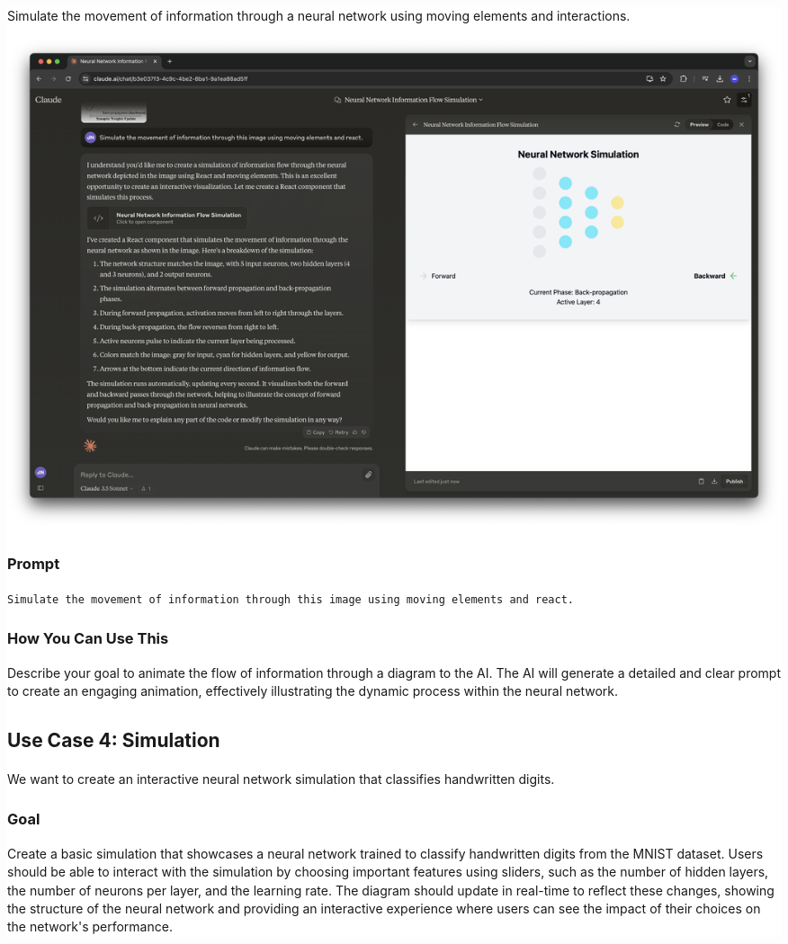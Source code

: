 Simulate the movement of information through a neural network using moving elements and interactions.

![Claude Logo](/images/claude/4.png)

### Prompt

```plaintext
Simulate the movement of information through this image using moving elements and react.
```

### How You Can Use This

Describe your goal to animate the flow of information through a diagram to the AI. The AI will generate a detailed and clear prompt to create an engaging animation, effectively illustrating the dynamic process within the neural network.

## Use Case 4: Simulation

We want to create an interactive neural network simulation that classifies handwritten digits.

### Goal

Create a basic simulation that showcases a neural network trained to classify handwritten digits from the MNIST dataset. Users should be able to interact with the simulation by choosing important features using sliders, such as the number of hidden layers, the number of neurons per layer, and the learning rate. The diagram should update in real-time to reflect these changes, showing the structure of the neural network and providing an interactive experience where users can see the impact of their choices on the network's performance.
